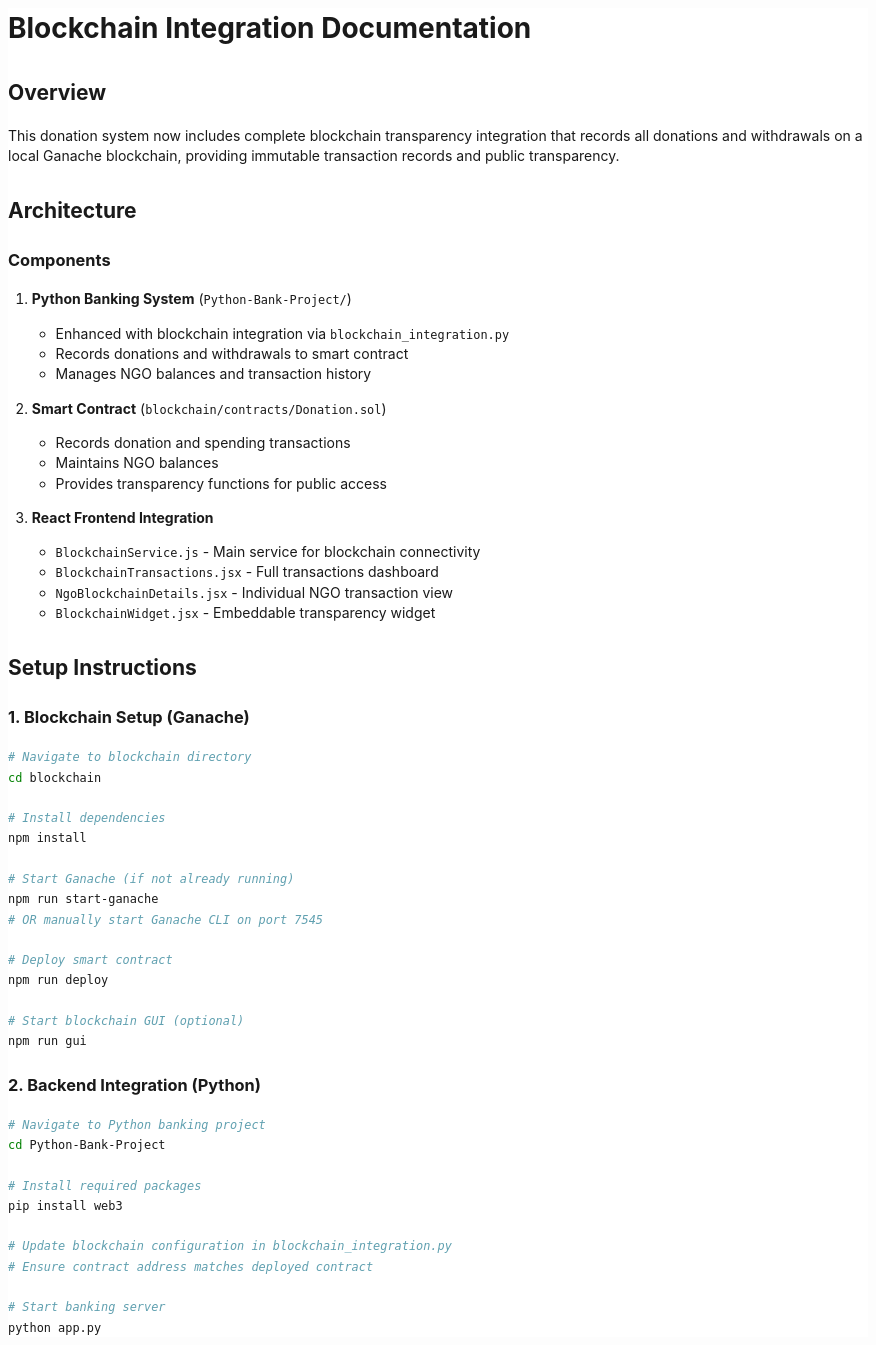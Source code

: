 # Blockchain Integration Documentation

## Overview
This donation system now includes complete blockchain transparency integration that records all donations and withdrawals on a local Ganache blockchain, providing immutable transaction records and public transparency.

## Architecture

### Components
1. **Python Banking System** (`Python-Bank-Project/`)
   - Enhanced with blockchain integration via `blockchain_integration.py`
   - Records donations and withdrawals to smart contract
   - Manages NGO balances and transaction history

2. **Smart Contract** (`blockchain/contracts/Donation.sol`)
   - Records donation and spending transactions
   - Maintains NGO balances
   - Provides transparency functions for public access

3. **React Frontend Integration**
   - `BlockchainService.js` - Main service for blockchain connectivity
   - `BlockchainTransactions.jsx` - Full transactions dashboard
   - `NgoBlockchainDetails.jsx` - Individual NGO transaction view
   - `BlockchainWidget.jsx` - Embeddable transparency widget

## Setup Instructions

### 1. Blockchain Setup (Ganache)
```bash
# Navigate to blockchain directory
cd blockchain

# Install dependencies
npm install

# Start Ganache (if not already running)
npm run start-ganache
# OR manually start Ganache CLI on port 7545

# Deploy smart contract
npm run deploy

# Start blockchain GUI (optional)
npm run gui
```

### 2. Backend Integration (Python)
```bash
# Navigate to Python banking project
cd Python-Bank-Project

# Install required packages
pip install web3

# Update blockchain configuration in blockchain_integration.py
# Ensure contract address matches deployed contract

# Start banking server
python app.py
```